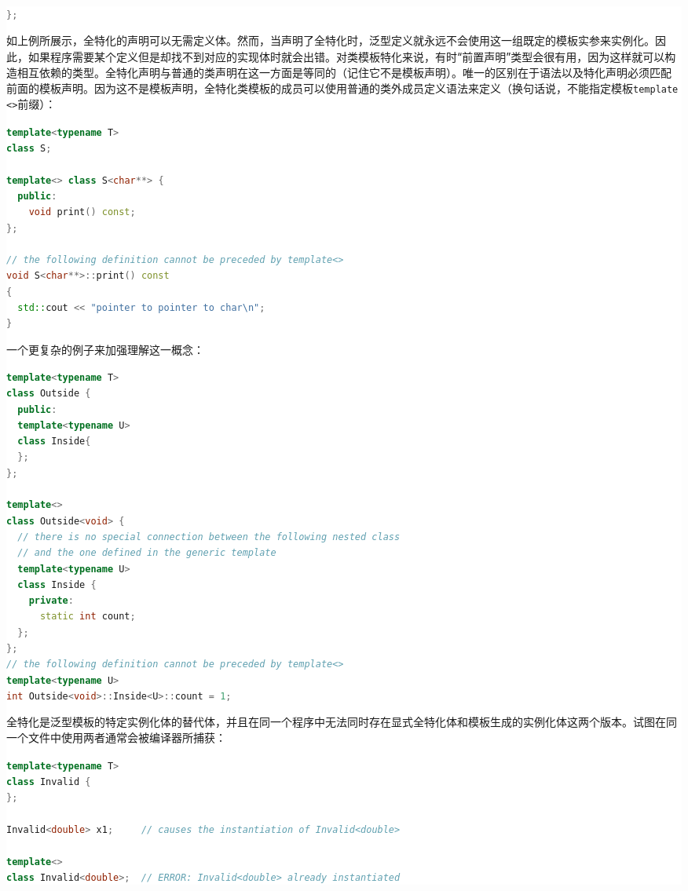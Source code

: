 ```cpp
};
```

如上例所展示，全特化的声明可以无需定义体。然而，当声明了全特化时，泛型定义就永远不会使用这一组既定的模板实参来实例化。因此，如果程序需要某个定义但是却找不到对应的实现体时就会出错。对类模板特化来说，有时“前置声明”类型会很有用，因为这样就可以构造相互依赖的类型。全特化声明与普通的类声明在这一方面是等同的（记住它不是模板声明）。唯一的区别在于语法以及特化声明必须匹配前面的模板声明。因为这不是模板声明，全特化类模板的成员可以使用普通的类外成员定义语法来定义（换句话说，不能指定模板`template<>`前缀）：

```cpp
template<typename T>
class S;

template<> class S<char**> {
  public:
    void print() const;
};

// the following definition cannot be preceded by template<>
void S<char**>::print() const 
{
  std::cout << "pointer to pointer to char\n";
}
```

一个更复杂的例子来加强理解这一概念：
```cpp
template<typename T>
class Outside {
  public:
  template<typename U>
  class Inside{
  };
};

template<>
class Outside<void> {
  // there is no special connection between the following nested class
  // and the one defined in the generic template
  template<typename U>
  class Inside {
    private:
	  static int count;
  };
};
// the following definition cannot be preceded by template<>
template<typename U>
int Outside<void>::Inside<U>::count = 1;
```

全特化是泛型模板的特定实例化体的替代体，并且在同一个程序中无法同时存在显式全特化体和模板生成的实例化体这两个版本。试图在同一个文件中使用两者通常会被编译器所捕获：
```cpp
template<typename T>
class Invalid {
};

Invalid<double> x1;		// causes the instantiation of Invalid<double>

template<>
class Invalid<double>;	// ERROR: Invalid<double> already instantiated
```
